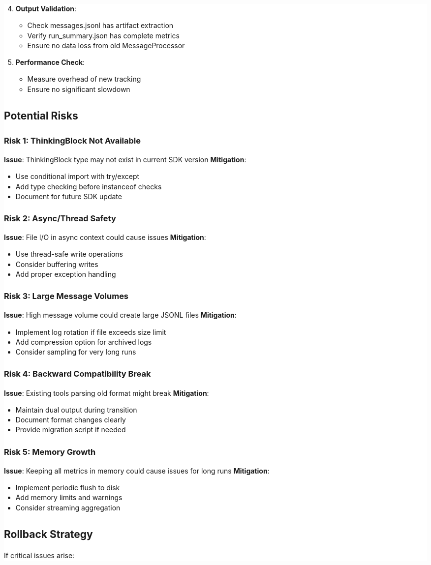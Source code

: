 4. **Output Validation**:
   - Check messages.jsonl has artifact extraction
   - Verify run_summary.json has complete metrics
   - Ensure no data loss from old MessageProcessor

5. **Performance Check**:
   - Measure overhead of new tracking
   - Ensure no significant slowdown

## Potential Risks

### Risk 1: ThinkingBlock Not Available
**Issue**: ThinkingBlock type may not exist in current SDK version
**Mitigation**: 
- Use conditional import with try/except
- Add type checking before instanceof checks
- Document for future SDK update

### Risk 2: Async/Thread Safety
**Issue**: File I/O in async context could cause issues
**Mitigation**:
- Use thread-safe write operations
- Consider buffering writes
- Add proper exception handling

### Risk 3: Large Message Volumes
**Issue**: High message volume could create large JSONL files
**Mitigation**:
- Implement log rotation if file exceeds size limit
- Add compression option for archived logs
- Consider sampling for very long runs

### Risk 4: Backward Compatibility Break
**Issue**: Existing tools parsing old format might break
**Mitigation**:
- Maintain dual output during transition
- Document format changes clearly
- Provide migration script if needed

### Risk 5: Memory Growth
**Issue**: Keeping all metrics in memory could cause issues for long runs
**Mitigation**:
- Implement periodic flush to disk
- Add memory limits and warnings
- Consider streaming aggregation

## Rollback Strategy

If critical issues arise:
